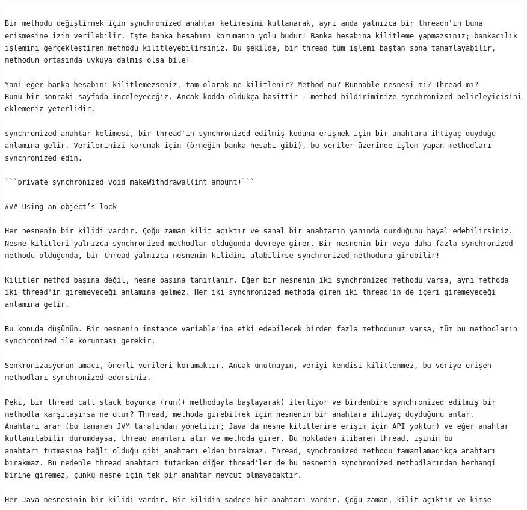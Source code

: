 ```

Bir methodu değiştirmek için synchronized anahtar kelimesini kullanarak, aynı anda yalnızca bir threadn'in buna
erişmesine izin verilebilir. İşte banka hesabını korumanın yolu budur! Banka hesabına kilitleme yapmazsınız; bankacılık
işlemini gerçekleştiren methodu kilitleyebilirsiniz. Bu şekilde, bir thread tüm işlemi baştan sona tamamlayabilir,
methodun ortasında uykuya dalmış olsa bile!

Yani eğer banka hesabını kilitlemezseniz, tam olarak ne kilitlenir? Method mu? Runnable nesnesi mi? Thread mı?
Bunu bir sonraki sayfada inceleyeceğiz. Ancak kodda oldukça basittir - method bildiriminize synchronized belirleyicisini
eklemeniz yeterlidir.

synchronized anahtar kelimesi, bir thread'in synchronized edilmiş koduna erişmek için bir anahtara ihtiyaç duyduğu
anlamına gelir. Verilerinizi korumak için (örneğin banka hesabı gibi), bu veriler üzerinde işlem yapan methodları
synchronized edin.

```private synchronized void makeWithdrawal(int amount)```

### Using an object’s lock

Her nesnenin bir kilidi vardır. Çoğu zaman kilit açıktır ve sanal bir anahtarın yanında durduğunu hayal edebilirsiniz.
Nesne kilitleri yalnızca synchronized methodlar olduğunda devreye girer. Bir nesnenin bir veya daha fazla synchronized
methodu olduğunda, bir thread yalnızca nesnenin kilidini alabilirse synchronized methoduna girebilir!

Kilitler method başına değil, nesne başına tanımlanır. Eğer bir nesnenin iki synchronized methodu varsa, aynı methoda
iki thread'in giremeyeceği anlamına gelmez. Her iki synchronized methoda giren iki thread'in de içeri giremeyeceği
anlamına gelir.

Bu konuda düşünün. Bir nesnenin instance variable'ina etki edebilecek birden fazla methodunuz varsa, tüm bu methodların
synchronized ile korunması gerekir.

Senkronizasyonun amacı, önemli verileri korumaktır. Ancak unutmayın, veriyi kendisi kilitlenmez, bu veriye erişen
methodları synchronized edersiniz.

Peki, bir thread call stack boyunca (run() methoduyla başlayarak) ilerliyor ve birdenbire synchronized edilmiş bir
methodla karşılaşırsa ne olur? Thread, methoda girebilmek için nesnenin bir anahtara ihtiyaç duyduğunu anlar.
Anahtarı arar (bu tamamen JVM tarafından yönetilir; Java'da nesne kilitlerine erişim için API yoktur) ve eğer anahtar
kullanılabilir durumdaysa, thread anahtarı alır ve methoda girer. Bu noktadan itibaren thread, işinin bu
anahtarı tutmasına bağlı olduğu gibi anahtarı elden bırakmaz. Thread, synchronized methodu tamamlamadıkça anahtarı
bırakmaz. Bu nedenle thread anahtarı tutarken diğer thread'ler de bu nesnenin synchronized methodlarından herhangi
birine giremez, çünkü nesne için tek bir anahtar mevcut olmayacaktır.

Her Java nesnesinin bir kilidi vardır. Bir kilidin sadece bir anahtarı vardır. Çoğu zaman, kilit açıktır ve kimse
```
